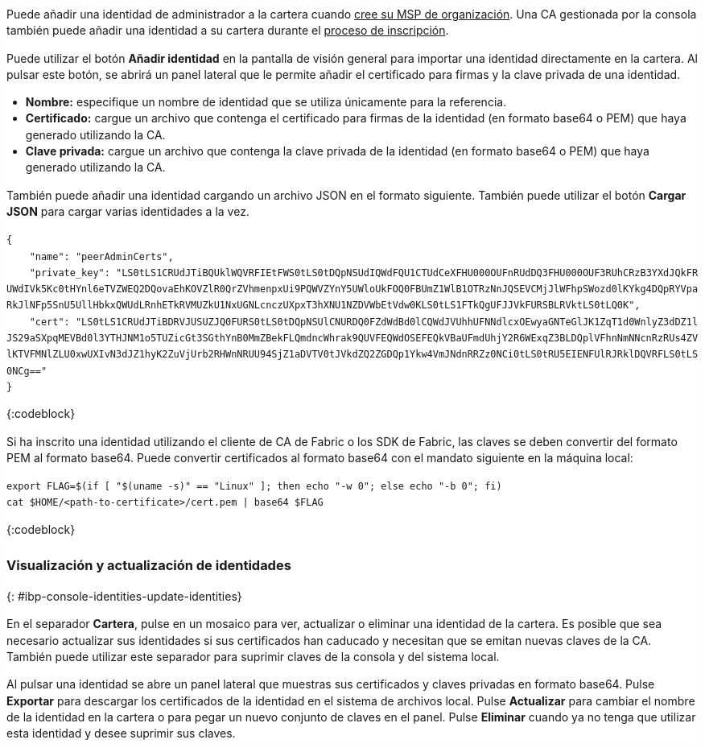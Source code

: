 Puede añadir una identidad de administrador a la cartera cuando [cree su MSP de organización](/docs/services/blockchain/howto?topic=blockchain-ibp-console-organizations#console-organizations-create-msp). Una CA gestionada por la consola también puede añadir una identidad a su cartera durante el [proceso de inscripción](/docs/services/blockchain/howto?topic=blockchain-ibp-console-identities#ibp-console-identities-enroll).

Puede utilizar el botón **Añadir identidad** en la pantalla de visión general para importar una identidad directamente en la cartera. Al pulsar este botón, se abrirá un panel lateral que le permite añadir el certificado para firmas y la clave privada de una identidad.
- **Nombre:** especifique un nombre de identidad que se utiliza únicamente para la referencia.
- **Certificado:** cargue un archivo que contenga el certificado para firmas de la identidad (en formato base64 o PEM) que haya generado utilizando la CA.
- **Clave privada:** cargue un archivo que contenga la clave privada de la identidad (en formato base64 o PEM) que haya generado utilizando la CA.


También puede añadir una identidad cargando un archivo JSON en el formato siguiente. También puede utilizar el botón **Cargar JSON**
para cargar varias identidades a la vez.

```
{
    "name": "peerAdminCerts",
    "private_key": "LS0tLS1CRUdJTiBQUklWQVRFIEtFWS0tLS0tDQpNSUdIQWdFQU1CTUdCeXFHU000OUFnRUdDQ3FHU000OUF3RUhCRzB3YXdJQkFRUWdIVk5Kc0tHYnl6eTVZWEQ2DQovaEhKOVZlR0QrZVhmenpxUi9PQWVZYnY5UWloUkFOQ0FBUmZ1WlB1OTRzNnJQSEVCMjJlWFhpSWozd0lKYkg4DQpRYVpaRkJlNFp5SnU5UllHbkxQWUdLRnhETkRVMUZkU1NxUGNLcnczUXpxT3hXNU1NZDVWbEtVdw0KLS0tLS1FTkQgUFJJVkFURSBLRVktLS0tLQ0K",
    "cert": "LS0tLS1CRUdJTiBDRVJUSUZJQ0FURS0tLS0tDQpNSUlCNURDQ0FZdWdBd0lCQWdJVUhhUFNNdlcxOEwyaGNTeGlJK1ZqT1d0WnlyZ3dDZ1lJS29aSXpqMEVBd0l3YTHJNM1o5TUZicGt3SGthYnB0MmZBekFLQmdncWhrak9QUVFEQWdOSEFEQkVBaUFmdUhjY2R6WExqZ3BLDQplVFhnNmNNcnRzRUs4ZVlKTVFMNlZLU0xwUXIvN3dJZ1hyK2ZuVjUrb2RHWnNRUU94SjZ1aDVTV0tJVkdZQ2ZGDQp1Ykw4VmJNdnRRZz0NCi0tLS0tRU5EIENFUlRJRklDQVRFLS0tLS0NCg=="
}
```
{:codeblock}

Si ha inscrito una identidad utilizando el cliente de CA de Fabric o los SDK de Fabric, las claves se deben convertir del formato PEM al formato base64. Puede convertir certificados al formato base64 con el mandato siguiente en la máquina local:
```
export FLAG=$(if [ "$(uname -s)" == "Linux" ]; then echo "-w 0"; else echo "-b 0"; fi)
cat $HOME/<path-to-certificate>/cert.pem | base64 $FLAG
```
{:codeblock}

### Visualización y actualización de identidades
{: #ibp-console-identities-update-identities}

En el separador **Cartera**, pulse en un mosaico para ver, actualizar o eliminar una identidad de la cartera. Es posible que sea necesario actualizar sus identidades si sus certificados han caducado y necesitan que se emitan nuevas claves de la CA. También puede utilizar este separador para suprimir claves de la consola y del sistema local.

Al pulsar una identidad se abre un panel lateral que muestras sus certificados y claves privadas en formato base64. Pulse **Exportar** para descargar los certificados de la identidad en el sistema de archivos local. Pulse **Actualizar** para cambiar el nombre de la identidad en la cartera o para pegar un nuevo conjunto de claves en el panel. Pulse **Eliminar** cuando ya no tenga que utilizar esta identidad y desee suprimir sus claves.
